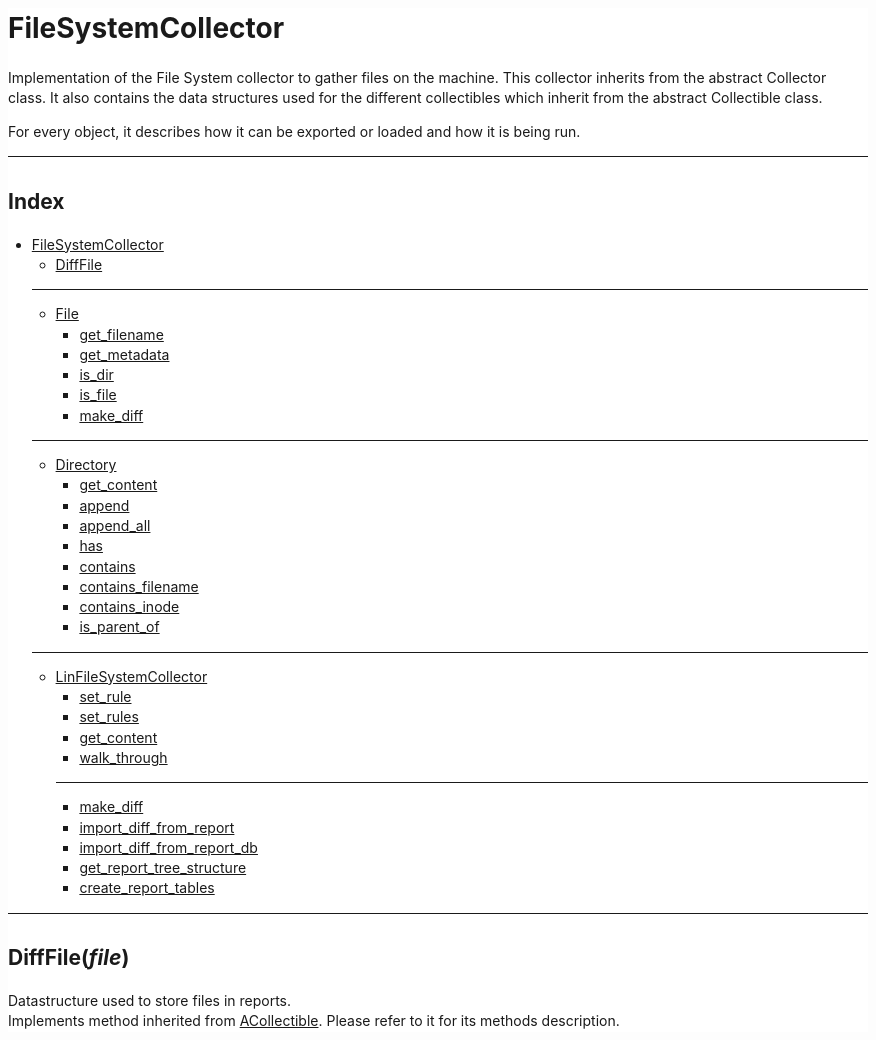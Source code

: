 # FileSystemCollector
Implementation of the File System collector to gather files on the machine. This collector inherits from the abstract Collector class.
It also contains the data structures used for the different collectibles which inherit from the abstract Collectible class.

For every object, it describes how it can be exported or loaded and how it is being run.

---------------------------------------------------
## Index
* [FileSystemCollector](#filesystemcollector)
	- [DiffFile](#difffilefile)
	---------------------------------------------------
	- [File](#filepath-metadata-size-content_hash)
		- [get_filename](#get_filename)
		- [get_metadata](#get_metadata)
		- [is_dir](#is_dir)
		- [is_file](#is_file)
		- [make_diff](#make_diffcollector-run_id_a-run_id_b-a-b-report)
	---------------------------------------------------
	- [Directory](#directorypath-metadata)
	    - [get_content](#get_content)
	    - [append](#appendfile)
	    - [append_all](#append_allfile_list)
	    - [has](#hasfile)
	    - [contains](#containsfile_list)
	    - [contains_filename](#contains_filenamefilename)
	    - [contains_inode](#contains_inodeinode)
	    - [is_parent_of](#is_parent_offile)
	---------------------------------------------------
	- [LinFileSystemCollector](#linfilesystemcollector)
	    - [set_rule](#set_rulerule-exclude--false)
	    - [set_rules](#set_rulesrules-exclude--false)
	    - [get_content](#get_content)
	    - [walk_through](#walk_throughpath)
        ---------------------------------------------------
	    - [make_diff](#make_diffrun_id_a-run_id_b-a-b-report)
	    - [import_diff_from_report](#import_diff_from_reportdata-run_ids-report)
        - [import_diff_from_report_db](#import_diff_from_report_dbdb_cursor-run_ids-report)
        - [get_report_tree_structure](#get_report_tree_structure)
        - [create_report_tables](#create_report_tablesdb_cursor)

---------------------------------------------------

## DiffFile(*__file__*)
Datastructure used to store files in reports.\
Implements method inherited from [ACollectible](./COLLECTOR.md#acollectible). Please refer to it for its methods description.
